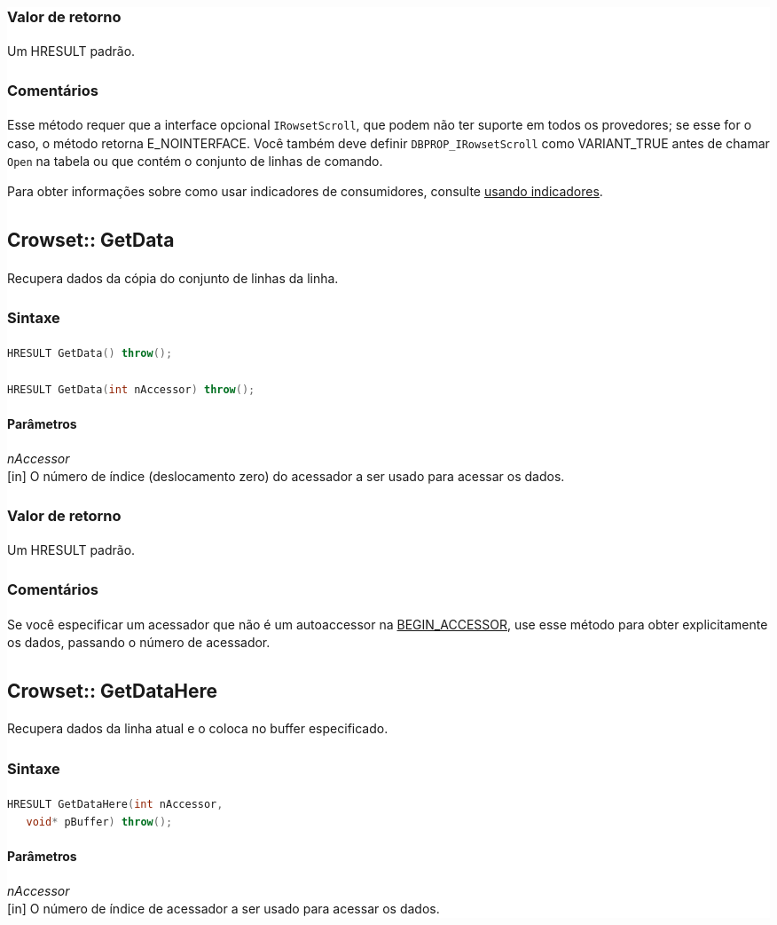 ### <a name="return-value"></a>Valor de retorno  

Um HRESULT padrão.  
  
### <a name="remarks"></a>Comentários  

Esse método requer que a interface opcional `IRowsetScroll`, que podem não ter suporte em todos os provedores; se esse for o caso, o método retorna E_NOINTERFACE. Você também deve definir `DBPROP_IRowsetScroll` como VARIANT_TRUE antes de chamar `Open` na tabela ou que contém o conjunto de linhas de comando.  
  
Para obter informações sobre como usar indicadores de consumidores, consulte [usando indicadores](../../data/oledb/using-bookmarks.md).  

## <a name="getdata"></a> Crowset:: GetData

Recupera dados da cópia do conjunto de linhas da linha.  
  
### <a name="syntax"></a>Sintaxe  
  
```cpp
HRESULT GetData() throw();   

HRESULT GetData(int nAccessor) throw();  
```  
  
#### <a name="parameters"></a>Parâmetros  

*nAccessor*<br/>
[in] O número de índice (deslocamento zero) do acessador a ser usado para acessar os dados.  
  
### <a name="return-value"></a>Valor de retorno  

Um HRESULT padrão.  
  
### <a name="remarks"></a>Comentários  

Se você especificar um acessador que não é um autoaccessor na [BEGIN_ACCESSOR](../../data/oledb/begin-accessor.md), use esse método para obter explicitamente os dados, passando o número de acessador.  

## <a name="getdatahere"></a> Crowset:: GetDataHere

Recupera dados da linha atual e o coloca no buffer especificado.  
  
### <a name="syntax"></a>Sintaxe  
  
```cpp
HRESULT GetDataHere(int nAccessor,   
   void* pBuffer) throw();  
```  
  
#### <a name="parameters"></a>Parâmetros  

*nAccessor*<br/>
[in] O número de índice de acessador a ser usado para acessar os dados.  
  